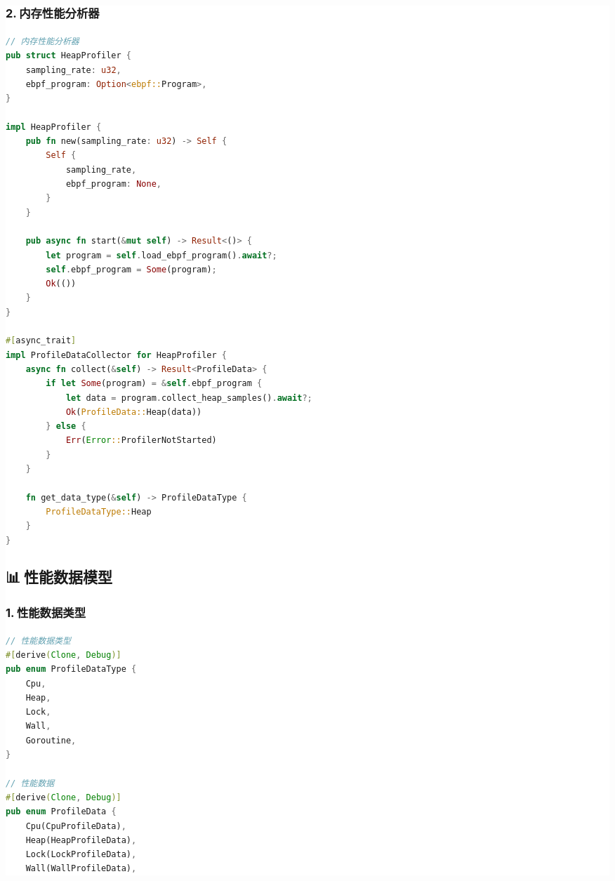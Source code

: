 ### 2. 内存性能分析器

```rust
// 内存性能分析器
pub struct HeapProfiler {
    sampling_rate: u32,
    ebpf_program: Option<ebpf::Program>,
}

impl HeapProfiler {
    pub fn new(sampling_rate: u32) -> Self {
        Self {
            sampling_rate,
            ebpf_program: None,
        }
    }
    
    pub async fn start(&mut self) -> Result<()> {
        let program = self.load_ebpf_program().await?;
        self.ebpf_program = Some(program);
        Ok(())
    }
}

#[async_trait]
impl ProfileDataCollector for HeapProfiler {
    async fn collect(&self) -> Result<ProfileData> {
        if let Some(program) = &self.ebpf_program {
            let data = program.collect_heap_samples().await?;
            Ok(ProfileData::Heap(data))
        } else {
            Err(Error::ProfilerNotStarted)
        }
    }
    
    fn get_data_type(&self) -> ProfileDataType {
        ProfileDataType::Heap
    }
}
```

## 📊 性能数据模型

### 1. 性能数据类型

```rust
// 性能数据类型
#[derive(Clone, Debug)]
pub enum ProfileDataType {
    Cpu,
    Heap,
    Lock,
    Wall,
    Goroutine,
}

// 性能数据
#[derive(Clone, Debug)]
pub enum ProfileData {
    Cpu(CpuProfileData),
    Heap(HeapProfileData),
    Lock(LockProfileData),
    Wall(WallProfileData),
```